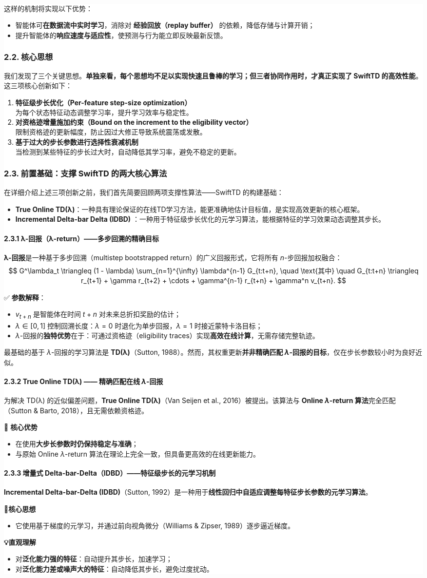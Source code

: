 这样的机制将实现以下优势： 
- 智能体可**在数据流中实时学习**，消除对 **经验回放（replay buffer）** 的依赖，降低存储与计算开销；
- 提升智能体的**响应速度与适应性**，使预测与行为能立即反映最新反馈。 

### 2.2. 核心思想 
我们发现了三个关键思想。**单独来看，每个思想均不足以实现快速且鲁棒的学习；但三者协同作用时，才真正实现了 SwiftTD 的高效性能**。
这三项核心创新如下：
1. **特征级步长优化（Per-feature step-size optimization）**  
   为每个状态特征动态调整学习率，提升学习效率与稳定性。
2. **对资格迹增量施加约束（Bound on the increment to the eligibility vector）**  
   限制资格迹的更新幅度，防止因过大修正导致系统震荡或发散。
3. **基于过大的步长参数进行选择性衰减机制**  
   当检测到某些特征的步长过大时，自动降低其学习率，避免不稳定的更新。


### 2.3. 前置基础：支撑 SwiftTD 的两大核心算法
在详细介绍上述三项创新之前，我们首先简要回顾两项支撑性算法——SwiftTD 的构建基础：
- **True Online TD(λ)**：一种具有理论保证的在线TD学习方法，能更准确地估计目标值，是实现高效更新的核心框架。
- **Incremental Delta-bar Delta (IDBD)** ：一种用于特征级步长优化的元学习算法，能根据特征的学习效果动态调整其步长。
 
#### 2.3.1 λ-回报（λ-return）——多步回溯的精确目标 
**λ-回报**是一种基于多步回溯（multistep bootstrapped return）的广义回报形式，它将所有 $n$-步回报加权融合：
$$
G^\lambda_t \triangleq (1 - \lambda) \sum_{n=1}^{\infty} \lambda^{n-1} G_{t:t+n},
\quad \text{其中} \quad
G_{t:t+n} \triangleq r_{t+1} + \gamma r_{t+2} + \cdots + \gamma^{n-1} r_{t+n} + \gamma^n v_{t+n}.
$$

✅ **参数解释**：
- $v_{t+n}$ 是智能体在时间 $t+n$ 对未来总折扣奖励的估计；
- $\lambda \in [0,1]$ 控制回溯长度：$\lambda=0$ 时退化为单步回报，$\lambda=1$ 时接近蒙特卡洛目标；
- $\lambda$-回报的**独特优势**在于：可通过资格迹（eligibility traces）实现**高效在线计算**，无需存储完整轨迹。
 
最基础的基于 $\lambda$-回报的学习算法是 **TD(λ)**（Sutton, 1988）。然而，其权重更新**并非精确匹配 $\lambda$-回报的目标**，仅在步长参数较小时为良好近似。
 

#### 2.3.2 True Online TD(λ) —— 精确匹配在线 $\lambda$-回报
为解决 TD(λ) 的近似偏差问题，**True Online TD(λ)**（Van Seijen et al., 2016）被提出。该算法与 **Online $\lambda$-return 算法**完全匹配（Sutton & Barto, 2018），且无需依赖资格迹。 

🔑 **核心优势**
- 在使用**大步长参数时仍保持稳定与准确**；
- 与原始 Online $\lambda$-return 算法在理论上完全一致，但具备更高效的在线更新能力。 
 
#### 2.3.3 增量式 Delta-bar-Delta（IDBD）——特征级步长的元学习机制
**Incremental Delta-bar-Delta (IDBD)**（Sutton, 1992）是一种用于**线性回归中自适应调整每特征步长参数的元学习算法**。

**🔑核心思想**
- 它使用基于梯度的元学习，并通过前向视角微分（Williams & Zipser, 1989）逐步逼近梯度。  

**💡直观理解**
- 对**泛化能力强的特征**：自动提升其步长，加速学习；
- 对**泛化能力差或噪声大的特征**：自动降低其步长，避免过度扰动。
 